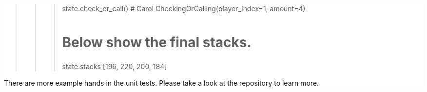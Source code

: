    >>> state.check_or_call()  # Carol
   CheckingOrCalling(player_index=1, amount=4)
   >>> # Below show the final stacks.
   >>> state.stacks
   [196, 220, 200, 184]

There are more example hands in the unit tests. Please take a look at the
repository to learn more.
